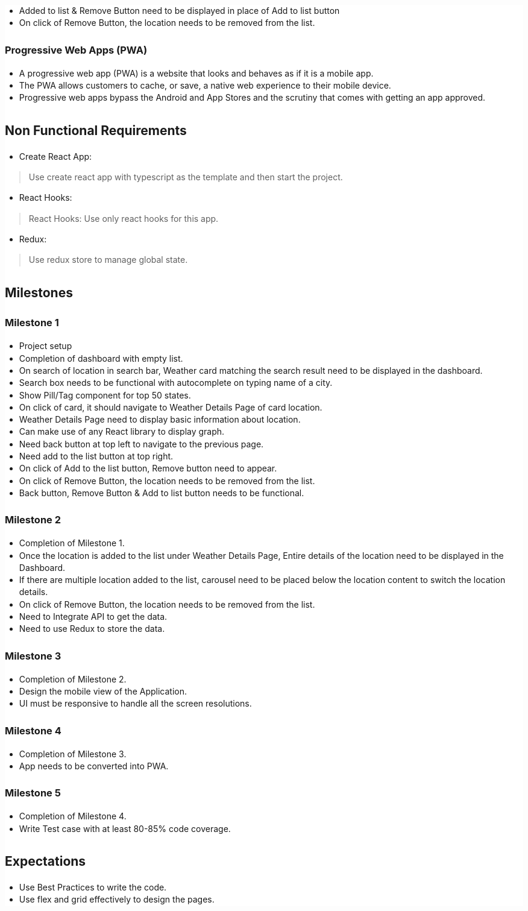 - Added to list & Remove Button need to be displayed in place of Add to list
button
- On click of Remove Button, the location needs to be removed from the list.
### Progressive Web Apps (PWA)
- A progressive web app (PWA) is a website that looks and behaves as if it is a
mobile app.
- The PWA allows customers to cache, or save, a native web experience to their
mobile device.
- Progressive web apps bypass the Android and App Stores and the scrutiny that
comes with getting an app approved.
## Non Functional Requirements
- Create React App:
> Use create react app with typescript as the template and then start the project.
- React Hooks:
> React Hooks: Use only react hooks for this app.
- Redux:
> Use redux store to manage global state.

## Milestones
### Milestone 1
- Project setup
- Completion of dashboard with empty list.
- On search of location in search bar, Weather card matching the search result need to
be displayed in the dashboard.
- Search box needs to be functional with autocomplete on typing name of a city.
- Show Pill/Tag component for top 50 states.
- On click of card, it should navigate to Weather Details Page of card location.
- Weather Details Page need to display basic information about location.
- Can make use of any React library to display graph.
- Need back button at top left to navigate to the previous page.
- Need add to the list button at top right.
- On click of Add to the list button, Remove button need to appear.
- On click of Remove Button, the location needs to be removed from the list.
- Back button, Remove Button & Add to list button needs to be functional.
### Milestone 2
- Completion of Milestone 1.
- Once the location is added to the list under Weather Details Page, Entire details of
the location need to be displayed in the Dashboard.
- If there are multiple location added to the list, carousel need to be placed below the
location content to switch the location details.
- On click of Remove Button, the location needs to be removed from the list.
- Need to Integrate API to get the data.
- Need to use Redux to store the data.
### Milestone 3
- Completion of Milestone 2.
- Design the mobile view of the Application.
- UI must be responsive to handle all the screen resolutions.
### Milestone 4
- Completion of Milestone 3.
- App needs to be converted into PWA.
### Milestone 5
- Completion of Milestone 4.
- Write Test case with at least 80-85% code coverage.
## Expectations
- Use Best Practices to write the code.
- Use flex and grid effectively to design the pages.